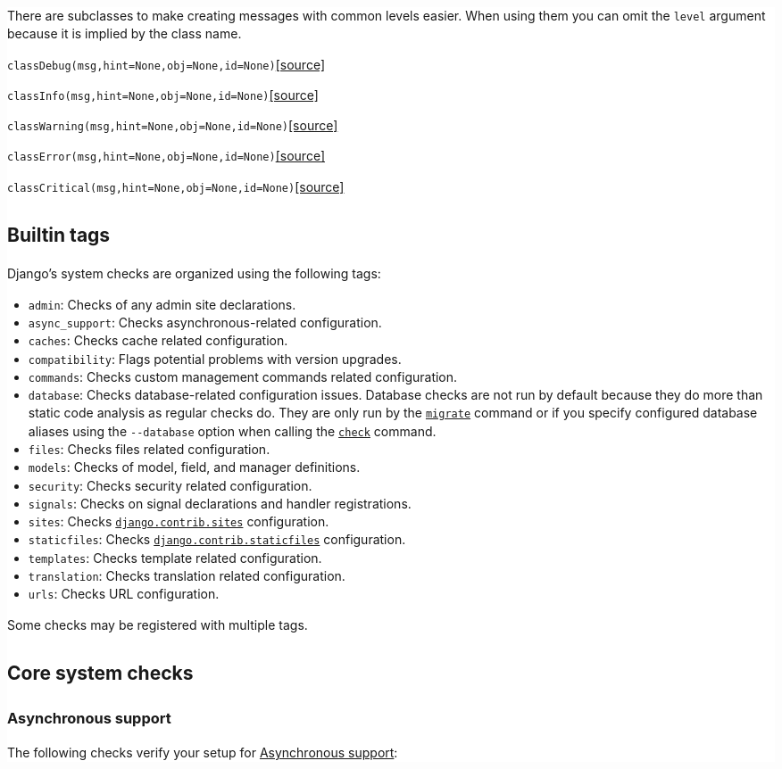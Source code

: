 There are subclasses to make creating messages with common levels easier. When
using them you can omit the `level` argument because it is implied by the
class name.

`classDebug(msg,hint=None,obj=None,id=None)`[[source]](https://github.com/django/django/blob/stable/5.2.x/django/core/checks/messages.py#L59)

`classInfo(msg,hint=None,obj=None,id=None)`[[source]](https://github.com/django/django/blob/stable/5.2.x/django/core/checks/messages.py#L64)

`classWarning(msg,hint=None,obj=None,id=None)`[[source]](https://github.com/django/django/blob/stable/5.2.x/django/core/checks/messages.py#L69)

`classError(msg,hint=None,obj=None,id=None)`[[source]](https://github.com/django/django/blob/stable/5.2.x/django/core/checks/messages.py#L74)

`classCritical(msg,hint=None,obj=None,id=None)`[[source]](https://github.com/django/django/blob/stable/5.2.x/django/core/checks/messages.py#L79)

## Builtin tags

Django’s system checks are organized using the following tags:

- `admin`: Checks of any admin site declarations.
- `async_support`: Checks asynchronous-related configuration.
- `caches`: Checks cache related configuration.
- `compatibility`: Flags potential problems with version upgrades.
- `commands`: Checks custom management commands related configuration.
- `database`: Checks database-related configuration issues. Database checks
  are not run by default because they do more than static code analysis as
  regular checks do. They are only run by the [`migrate`](django-admin.html#django-admin-migrate) command or if
  you specify configured database aliases using the `--database` option when
  calling the [`check`](django-admin.html#django-admin-check) command.
- `files`: Checks files related configuration.
- `models`: Checks of model, field, and manager definitions.
- `security`: Checks security related configuration.
- `signals`: Checks on signal declarations and handler registrations.
- `sites`: Checks [`django.contrib.sites`](contrib/sites.html#module-django.contrib.sites) configuration.
- `staticfiles`: Checks [`django.contrib.staticfiles`](contrib/staticfiles.html#module-django.contrib.staticfiles) configuration.
- `templates`: Checks template related configuration.
- `translation`: Checks translation related configuration.
- `urls`: Checks URL configuration.

Some checks may be registered with multiple tags.

## Core system checks

### Asynchronous support

The following checks verify your setup for [Asynchronous support](../topics/async.html):
